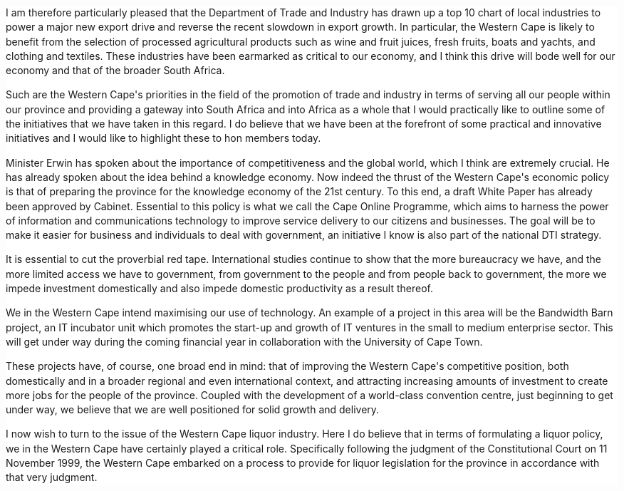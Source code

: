 I am therefore particularly pleased that the Department of Trade and
Industry has drawn up a top 10 chart of local industries to power a major
new export drive and reverse the recent slowdown in export growth. In
particular, the Western Cape is likely to benefit from the selection of
processed agricultural products such as wine and fruit juices, fresh
fruits, boats and yachts, and clothing and textiles. These industries have
been earmarked as critical to our economy, and I think this drive will bode
well for our economy and that of the broader South Africa.

Such are the Western Cape's priorities in the field of the promotion of
trade and industry in terms of serving all our people within our province
and providing a gateway into South Africa and into Africa as a whole that I
would practically like to outline some of the initiatives that we have
taken in this regard. I do believe that we have been at the forefront of
some practical and innovative initiatives and I would like to highlight
these to hon members today.

Minister Erwin has spoken about the importance of competitiveness and the
global world, which I think are extremely crucial. He has already spoken
about the idea behind a knowledge economy. Now indeed the thrust of the
Western Cape's economic policy is that of preparing the province for the
knowledge economy of the 21st century. To this end, a draft White Paper has
already been approved by Cabinet. Essential to this policy is what we call
the Cape Online Programme, which aims to harness the power of information
and communications technology to improve service delivery to our citizens
and businesses. The goal will be to make it easier for business and
individuals to deal with government, an initiative I know is also part of
the national DTI strategy.

It is essential to cut the proverbial red tape. International studies
continue to show that the more bureaucracy we have, and the more limited
access we have to government, from government to the people and from people
back to government, the more we impede investment domestically and also
impede domestic productivity as a result thereof.

We in the Western Cape intend maximising our use of technology. An example
of a project in this area will be the Bandwidth Barn project, an IT
incubator unit which promotes the start-up and growth of IT ventures in the
small to medium enterprise sector. This will get under way during the
coming financial year in collaboration with the University of Cape Town.

These projects have, of course, one broad end in mind:  that of improving
the Western Cape's competitive position, both domestically and in a broader
regional and even international context, and attracting increasing amounts
of investment to create more jobs for the people of the province. Coupled
with the development of a world-class convention centre, just beginning to
get under way, we believe that we are well positioned for solid growth and
delivery.

I now wish to turn to the issue of the Western Cape liquor industry. Here I
do believe that in terms of formulating a liquor policy, we in the Western
Cape have certainly played a critical role. Specifically following the
judgment of the Constitutional Court on 11 November 1999, the Western Cape
embarked on a process to provide for liquor legislation for the province in
accordance with that very judgment.
